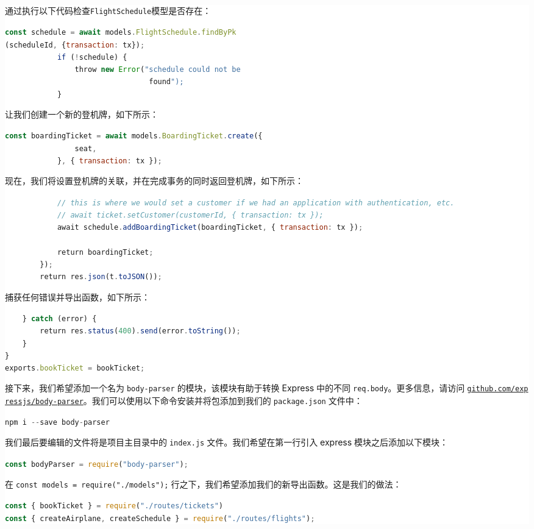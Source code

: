 通过执行以下代码检查`FlightSchedule`模型是否存在：

```js
const schedule = await models.FlightSchedule.findByPk
(scheduleId, {transaction: tx});
            if (!schedule) {
                throw new Error("schedule could not be 
                                 found");
            }
```

让我们创建一个新的登机牌，如下所示：

```js
const boardingTicket = await models.BoardingTicket.create({
                seat,
            }, { transaction: tx });
```

现在，我们将设置登机牌的关联，并在完成事务的同时返回登机牌，如下所示：

```js
            // this is where we would set a customer if we had an application with authentication, etc.
            // await ticket.setCustomer(customerId, { transaction: tx });
            await schedule.addBoardingTicket(boardingTicket, { transaction: tx });

            return boardingTicket;
        });
        return res.json(t.toJSON());
```

捕获任何错误并导出函数，如下所示：

```js
    } catch (error) {
        return res.status(400).send(error.toString());
    }
}
exports.bookTicket = bookTicket;
```

接下来，我们希望添加一个名为 `body-parser` 的模块，该模块有助于转换 Express 中的不同 `req.body`。更多信息，请访问 [`github.com/expressjs/body-parser`](https://github.com/expressjs/body-parser)。我们可以使用以下命令安装并将包添加到我们的 `package.json` 文件中：

```js
npm i --save body-parser
```

我们最后要编辑的文件将是项目主目录中的 `index.js` 文件。我们希望在第一行引入 express 模块之后添加以下模块：

```js
const bodyParser = require("body-parser");
```

在 `const models = require("./models");` 行之下，我们希望添加我们的新导出函数。这是我们的做法：

```js
const { bookTicket } = require("./routes/tickets")
const { createAirplane, createSchedule } = require("./routes/flights");
```
